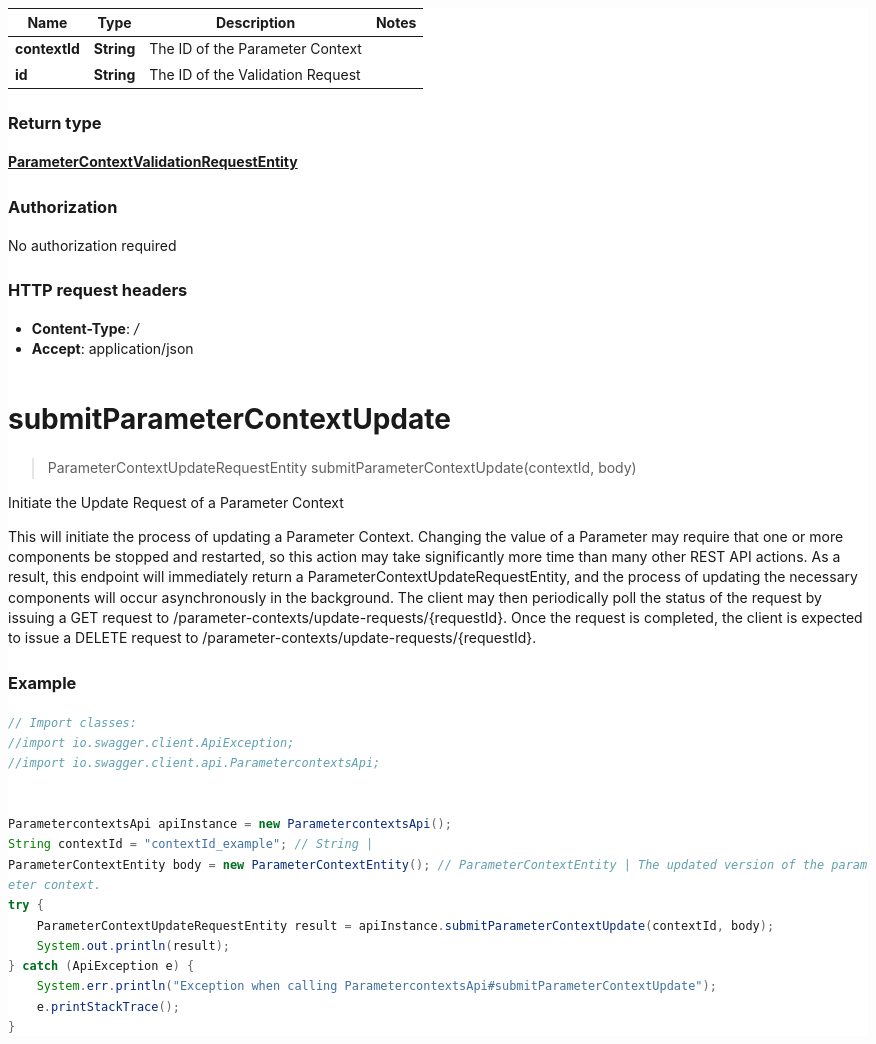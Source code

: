 Name | Type | Description  | Notes
------------- | ------------- | ------------- | -------------
 **contextId** | **String**| The ID of the Parameter Context |
 **id** | **String**| The ID of the Validation Request |

### Return type

[**ParameterContextValidationRequestEntity**](ParameterContextValidationRequestEntity.md)

### Authorization

No authorization required

### HTTP request headers

 - **Content-Type**: *_/_*
 - **Accept**: application/json

<a name="submitParameterContextUpdate"></a>
# **submitParameterContextUpdate**
> ParameterContextUpdateRequestEntity submitParameterContextUpdate(contextId, body)

Initiate the Update Request of a Parameter Context

This will initiate the process of updating a Parameter Context. Changing the value of a Parameter may require that one or more components be stopped and restarted, so this action may take significantly more time than many other REST API actions. As a result, this endpoint will immediately return a ParameterContextUpdateRequestEntity, and the process of updating the necessary components will occur asynchronously in the background. The client may then periodically poll the status of the request by issuing a GET request to /parameter-contexts/update-requests/{requestId}. Once the request is completed, the client is expected to issue a DELETE request to /parameter-contexts/update-requests/{requestId}.

### Example
```java
// Import classes:
//import io.swagger.client.ApiException;
//import io.swagger.client.api.ParametercontextsApi;


ParametercontextsApi apiInstance = new ParametercontextsApi();
String contextId = "contextId_example"; // String | 
ParameterContextEntity body = new ParameterContextEntity(); // ParameterContextEntity | The updated version of the parameter context.
try {
    ParameterContextUpdateRequestEntity result = apiInstance.submitParameterContextUpdate(contextId, body);
    System.out.println(result);
} catch (ApiException e) {
    System.err.println("Exception when calling ParametercontextsApi#submitParameterContextUpdate");
    e.printStackTrace();
}
```

